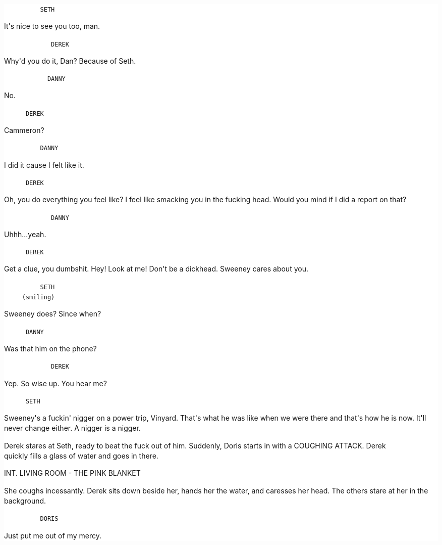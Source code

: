               SETH
It's nice to see you too, man.

                 DEREK
Why'd you do it, Dan?  Because of
Seth.

                DANNY
No.

          DEREK
Cammeron?

              DANNY
I did it cause I felt like it.

          DEREK
Oh, you do everything you feel like?
I feel like smacking you in the
fucking head. Would you mind if I did
a report on that?

                 DANNY
Uhhh...yeah.

          DEREK
Get a clue, you dumbshit. Hey! Look
at me! Don't be a dickhead. Sweeney
cares about you.

              SETH
         (smiling)
Sweeney does?  Since when?

          DANNY
Was that him on the phone?

                 DEREK
Yep. So wise up.  You hear me?

          SETH
Sweeney's a fuckin' nigger on a power
trip, Vinyard. That's what he was
like when we were there and that's how
he is now. It'll never change either.
A nigger is a nigger.

Derek stares at Seth, ready to beat the fuck out of him.
Suddenly, Doris starts in with a COUGHING ATTACK. Derek                                      
quickly fills a glass of water and goes in there.

INT. LIVING ROOM - THE PINK BLANKET

She coughs incessantly. Derek sits down beside her,
hands her the water, and caresses her head. The others
stare at her in the background.

              DORIS
Just put me out of my mercy.
